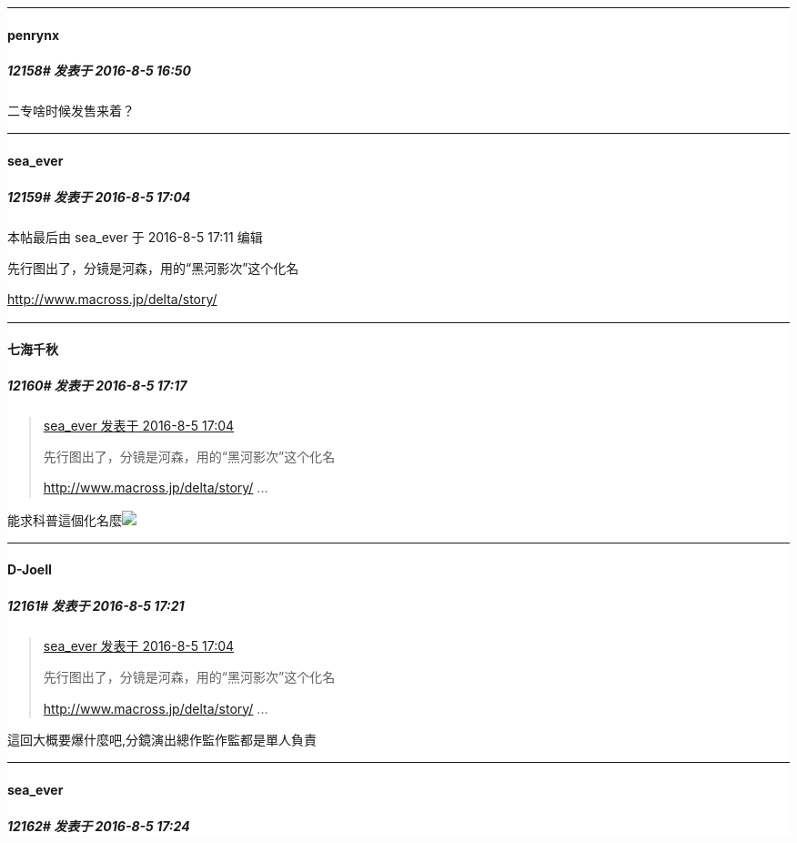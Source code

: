 
-----

####  penrynx  
##### 12158#       发表于 2016-8-5 16:50


二专啥时候发售来着？


-----

####  sea_ever  
##### 12159#       发表于 2016-8-5 17:04


 本帖最后由 sea_ever 于 2016-8-5 17:11 编辑 

先行图出了，分镜是河森，用的“黑河影次”这个化名

http://www.macross.jp/delta/story/


-----

####  七海千秋  
##### 12160#       发表于 2016-8-5 17:17


<blockquote><a href="httphttps://bbs.saraba1st.com/2b/forum.php?mod=redirect&amp;goto=findpost&amp;pid=33178544&amp;ptid=1066605" target="_blank">sea_ever 发表于 2016-8-5 17:04</a>

先行图出了，分镜是河森，用的“黑河影次”这个化名

http://www.macross.jp/delta/story/ ...</blockquote>
能求科普這個化名麼<img src="https://static.saraba1st.com/image/smiley/face/15.gif" referrerpolicy="no-referrer">


-----

####  D-JoeII  
##### 12161#       发表于 2016-8-5 17:21


<blockquote><a href="httphttps://bbs.saraba1st.com/2b/forum.php?mod=redirect&amp;goto=findpost&amp;pid=33178544&amp;ptid=1066605" target="_blank">sea_ever 发表于 2016-8-5 17:04</a>

先行图出了，分镜是河森，用的“黑河影次”这个化名

http://www.macross.jp/delta/story/ ...</blockquote>
這回大概要爆什麼吧,分鏡演出總作監作監都是單人負責


-----

####  sea_ever  
##### 12162#       发表于 2016-8-5 17:24

